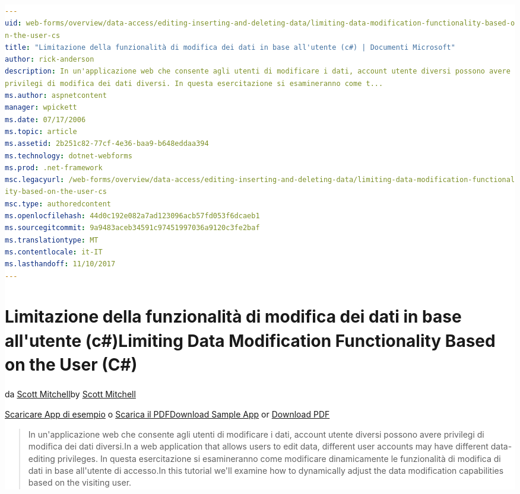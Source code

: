 ```yaml
---
uid: web-forms/overview/data-access/editing-inserting-and-deleting-data/limiting-data-modification-functionality-based-on-the-user-cs
title: "Limitazione della funzionalità di modifica dei dati in base all'utente (c#) | Documenti Microsoft"
author: rick-anderson
description: In un'applicazione web che consente agli utenti di modificare i dati, account utente diversi possono avere privilegi di modifica dei dati diversi. In questa esercitazione si esamineranno come t...
ms.author: aspnetcontent
manager: wpickett
ms.date: 07/17/2006
ms.topic: article
ms.assetid: 2b251c82-77cf-4e36-baa9-b648eddaa394
ms.technology: dotnet-webforms
ms.prod: .net-framework
msc.legacyurl: /web-forms/overview/data-access/editing-inserting-and-deleting-data/limiting-data-modification-functionality-based-on-the-user-cs
msc.type: authoredcontent
ms.openlocfilehash: 44d0c192e082a7ad123096acb57fd053f6dcaeb1
ms.sourcegitcommit: 9a9483aceb34591c97451997036a9120c3fe2baf
ms.translationtype: MT
ms.contentlocale: it-IT
ms.lasthandoff: 11/10/2017
---
```

<a name="limiting-data-modification-functionality-based-on-the-user-c"></a><span data-ttu-id="fdf70-104">Limitazione della funzionalità di modifica dei dati in base all'utente (c#)</span><span class="sxs-lookup"><span data-stu-id="fdf70-104">Limiting Data Modification Functionality Based on the User (C#)</span></span>
====================
<span data-ttu-id="fdf70-105">da [Scott Mitchell](https://twitter.com/ScottOnWriting)</span><span class="sxs-lookup"><span data-stu-id="fdf70-105">by [Scott Mitchell](https://twitter.com/ScottOnWriting)</span></span>

<span data-ttu-id="fdf70-106">[Scaricare App di esempio](http://download.microsoft.com/download/9/c/1/9c1d03ee-29ba-4d58-aa1a-f201dcc822ea/ASPNET_Data_Tutorial_23_CS.exe) o [Scarica il PDF](limiting-data-modification-functionality-based-on-the-user-cs/_static/datatutorial23cs1.pdf)</span><span class="sxs-lookup"><span data-stu-id="fdf70-106">[Download Sample App](http://download.microsoft.com/download/9/c/1/9c1d03ee-29ba-4d58-aa1a-f201dcc822ea/ASPNET_Data_Tutorial_23_CS.exe) or [Download PDF](limiting-data-modification-functionality-based-on-the-user-cs/_static/datatutorial23cs1.pdf)</span></span>

> <span data-ttu-id="fdf70-107">In un'applicazione web che consente agli utenti di modificare i dati, account utente diversi possono avere privilegi di modifica dei dati diversi.</span><span class="sxs-lookup"><span data-stu-id="fdf70-107">In a web application that allows users to edit data, different user accounts may have different data-editing privileges.</span></span> <span data-ttu-id="fdf70-108">In questa esercitazione si esamineranno come modificare dinamicamente le funzionalità di modifica di dati in base all'utente di accesso.</span><span class="sxs-lookup"><span data-stu-id="fdf70-108">In this tutorial we'll examine how to dynamically adjust the data modification capabilities based on the visiting user.</span></span>
